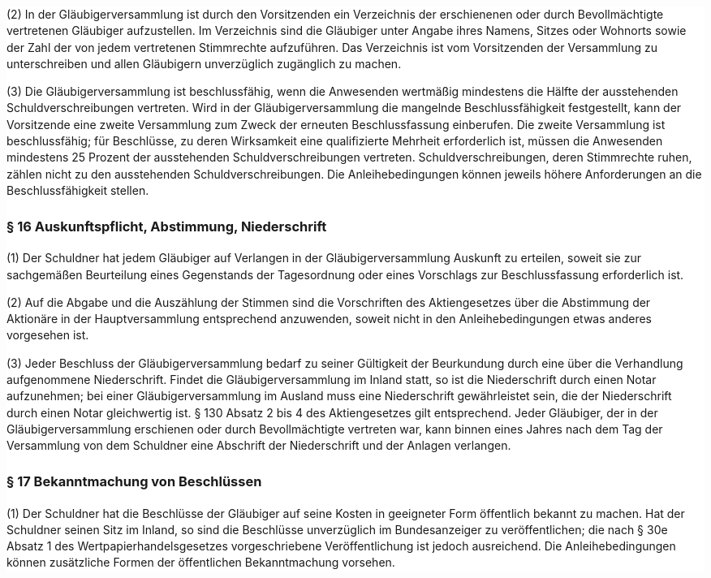 (2) In der Gläubigerversammlung ist durch den Vorsitzenden ein
Verzeichnis der erschienenen oder durch Bevollmächtigte vertretenen
Gläubiger aufzustellen. Im Verzeichnis sind die Gläubiger unter Angabe
ihres Namens, Sitzes oder Wohnorts sowie der Zahl der von jedem
vertretenen Stimmrechte aufzuführen. Das Verzeichnis ist vom
Vorsitzenden der Versammlung zu unterschreiben und allen Gläubigern
unverzüglich zugänglich zu machen.

(3) Die Gläubigerversammlung ist beschlussfähig, wenn die Anwesenden
wertmäßig mindestens die Hälfte der ausstehenden Schuldverschreibungen
vertreten. Wird in der Gläubigerversammlung die mangelnde
Beschlussfähigkeit festgestellt, kann der Vorsitzende eine zweite
Versammlung zum Zweck der erneuten Beschlussfassung einberufen. Die
zweite Versammlung ist beschlussfähig; für Beschlüsse, zu deren
Wirksamkeit eine qualifizierte Mehrheit erforderlich ist, müssen die
Anwesenden mindestens 25 Prozent der ausstehenden
Schuldverschreibungen vertreten. Schuldverschreibungen, deren
Stimmrechte ruhen, zählen nicht zu den ausstehenden
Schuldverschreibungen. Die Anleihebedingungen können jeweils höhere
Anforderungen an die Beschlussfähigkeit stellen.


### § 16 Auskunftspflicht, Abstimmung, Niederschrift

(1) Der Schuldner hat jedem Gläubiger auf Verlangen in der
Gläubigerversammlung Auskunft zu erteilen, soweit sie zur sachgemäßen
Beurteilung eines Gegenstands der Tagesordnung oder eines Vorschlags
zur Beschlussfassung erforderlich ist.

(2) Auf die Abgabe und die Auszählung der Stimmen sind die
Vorschriften des Aktiengesetzes über die Abstimmung der Aktionäre in
der Hauptversammlung entsprechend anzuwenden, soweit nicht in den
Anleihebedingungen etwas anderes vorgesehen ist.

(3) Jeder Beschluss der Gläubigerversammlung bedarf zu seiner
Gültigkeit der Beurkundung durch eine über die Verhandlung
aufgenommene Niederschrift. Findet die Gläubigerversammlung im Inland
statt, so ist die Niederschrift durch einen Notar aufzunehmen; bei
einer Gläubigerversammlung im Ausland muss eine Niederschrift
gewährleistet sein, die der Niederschrift durch einen Notar
gleichwertig ist. § 130 Absatz 2 bis 4 des Aktiengesetzes gilt
entsprechend. Jeder Gläubiger, der in der Gläubigerversammlung
erschienen oder durch Bevollmächtigte vertreten war, kann binnen eines
Jahres nach dem Tag der Versammlung von dem Schuldner eine Abschrift
der Niederschrift und der Anlagen verlangen.


### § 17 Bekanntmachung von Beschlüssen

(1) Der Schuldner hat die Beschlüsse der Gläubiger auf seine Kosten in
geeigneter Form öffentlich bekannt zu machen. Hat der Schuldner seinen
Sitz im Inland, so sind die Beschlüsse unverzüglich im Bundesanzeiger
zu veröffentlichen; die nach § 30e Absatz 1 des
Wertpapierhandelsgesetzes vorgeschriebene Veröffentlichung ist jedoch
ausreichend. Die Anleihebedingungen können zusätzliche Formen der
öffentlichen Bekanntmachung vorsehen.
